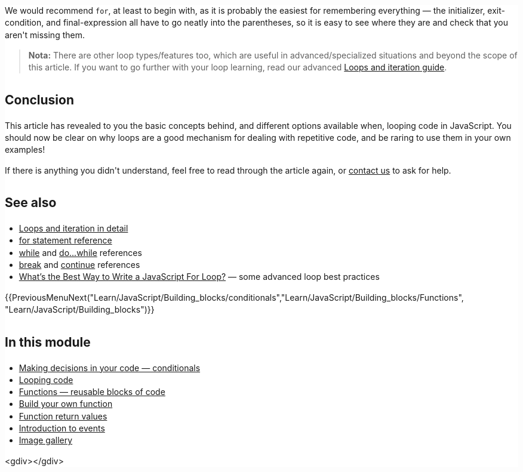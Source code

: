 We would recommend `for`, at least to begin with, as it is probably the easiest for remembering everything — the initializer, exit-condition, and final-expression all have to go neatly into the parentheses, so it is easy to see where they are and check that you aren't missing them.

> **Nota:** There are other loop types/features too, which are useful in advanced/specialized situations and beyond the scope of this article. If you want to go further with your loop learning, read our advanced [Loops and iteration guide](/es/docs/Web/JavaScript/Guide/Loops_and_iteration).

## Conclusion

This article has revealed to you the basic concepts behind, and different options available when, looping code in JavaScript. You should now be clear on why loops are a good mechanism for dealing with repetitive code, and be raring to use them in your own examples!

If there is anything you didn't understand, feel free to read through the article again, or [contact us](/en-US/Learn#Contact_us) to ask for help.

## See also

- [Loops and iteration in detail](/es/docs/Web/JavaScript/Guide/Loops_and_iteration)
- [for statement reference](/es/docs/Web/JavaScript/Reference/Statements/for)
- [while](/es/docs/Web/JavaScript/Reference/Statements/while) and [do...while](/es/docs/Web/JavaScript/Reference/Statements/do...while) references
- [break](/es/docs/Web/JavaScript/Reference/Statements/break) and [continue](/es/docs/Web/JavaScript/Reference/Statements/continue) references
- [What’s the Best Way to Write a JavaScript For Loop?](https://www.impressivewebs.com/javascript-for-loop/) — some advanced loop best practices

{{PreviousMenuNext("Learn/JavaScript/Building_blocks/conditionals","Learn/JavaScript/Building_blocks/Functions", "Learn/JavaScript/Building_blocks")}}

## In this module

- [Making decisions in your code — conditionals](/es/docs/Learn/JavaScript/Building_blocks/conditionals)
- [Looping code](/es/docs/Learn/JavaScript/Building_blocks/Looping_code)
- [Functions — reusable blocks of code](/es/docs/Learn/JavaScript/Building_blocks/Functions)
- [Build your own function](/es/docs/Learn/JavaScript/Building_blocks/Build_your_own_function)
- [Function return values](/es/docs/Learn/JavaScript/Building_blocks/Return_values)
- [Introduction to events](/es/docs/Learn/JavaScript/Building_blocks/Events)
- [Image gallery](/es/docs/Learn/JavaScript/Building_blocks/Image_gallery)

\<gdiv>\</gdiv>
